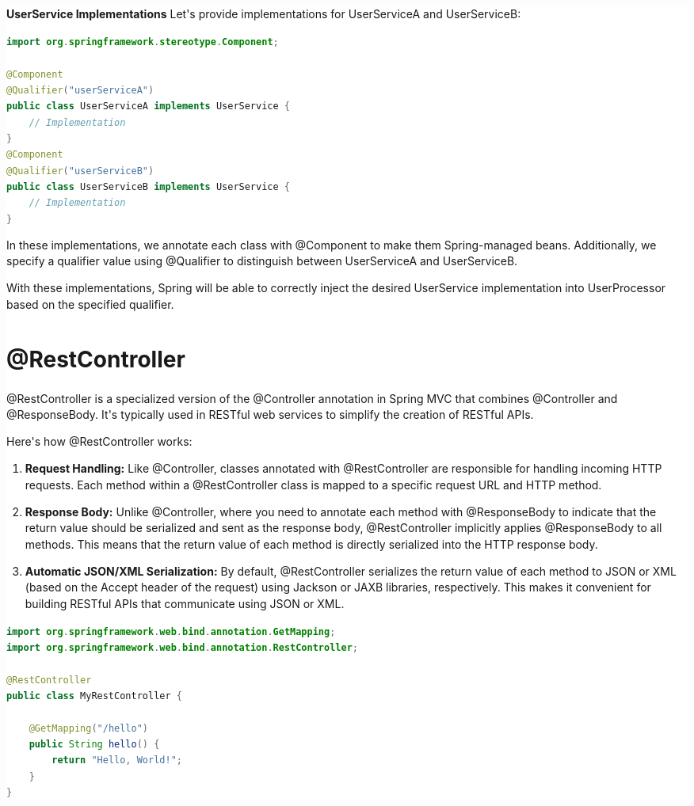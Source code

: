 **UserService Implementations**
Let's provide implementations for UserServiceA and UserServiceB:

```java
import org.springframework.stereotype.Component;

@Component
@Qualifier("userServiceA")
public class UserServiceA implements UserService {
    // Implementation
}
@Component
@Qualifier("userServiceB")
public class UserServiceB implements UserService {
    // Implementation
}
```

In these implementations, we annotate each class with @Component to make them Spring-managed beans. Additionally, we specify a qualifier value using @Qualifier to distinguish between UserServiceA and UserServiceB.

With these implementations, Spring will be able to correctly inject the desired UserService implementation into UserProcessor based on the specified qualifier.

# @RestController

@RestController is a specialized version of the @Controller annotation in Spring MVC that combines @Controller and @ResponseBody. It's typically used in RESTful web services to simplify the creation of RESTful APIs.

Here's how @RestController works:

1. **Request Handling:**
   Like @Controller, classes annotated with @RestController are responsible for handling incoming HTTP requests. Each method within a @RestController class is mapped to a specific request URL and HTTP method.

2. **Response Body:**
   Unlike @Controller, where you need to annotate each method with @ResponseBody to indicate that the return value should be serialized and sent as the response body, @RestController implicitly applies @ResponseBody to all methods. This means that the return value of each method is directly serialized into the HTTP response body.

3. **Automatic JSON/XML Serialization:**
   By default, @RestController serializes the return value of each method to JSON or XML (based on the Accept header of the request) using Jackson or JAXB libraries, respectively. This makes it convenient for building RESTful APIs that communicate using JSON or XML.

```java
import org.springframework.web.bind.annotation.GetMapping;
import org.springframework.web.bind.annotation.RestController;

@RestController
public class MyRestController {

    @GetMapping("/hello")
    public String hello() {
        return "Hello, World!";
    }
}
```

